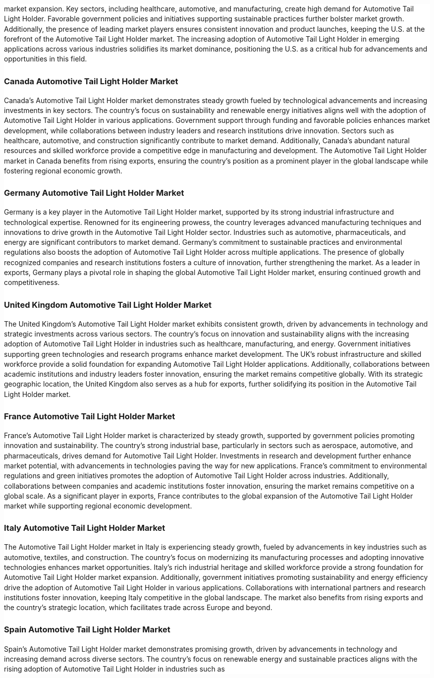 market expansion. Key sectors, including healthcare, automotive, and manufacturing, create high demand for Automotive Tail Light Holder. Favorable government policies and initiatives supporting sustainable practices further bolster market growth. Additionally, the presence of leading market players ensures consistent innovation and product launches, keeping the U.S. at the forefront of the Automotive Tail Light Holder market. The increasing adoption of Automotive Tail Light Holder in emerging applications across various industries solidifies its market dominance, positioning the U.S. as a critical hub for advancements and opportunities in this field.</p><h3>Canada Automotive Tail Light Holder Market</h3><p>Canada&rsquo;s Automotive Tail Light Holder market demonstrates steady growth fueled by technological advancements and increasing investments in key sectors. The country&rsquo;s focus on sustainability and renewable energy initiatives aligns well with the adoption of Automotive Tail Light Holder in various applications. Government support through funding and favorable policies enhances market development, while collaborations between industry leaders and research institutions drive innovation. Sectors such as healthcare, automotive, and construction significantly contribute to market demand. Additionally, Canada&rsquo;s abundant natural resources and skilled workforce provide a competitive edge in manufacturing and development. The Automotive Tail Light Holder market in Canada benefits from rising exports, ensuring the country&rsquo;s position as a prominent player in the global landscape while fostering regional economic growth.</p><h3>Germany Automotive Tail Light Holder Market</h3><p>Germany is a key player in the Automotive Tail Light Holder market, supported by its strong industrial infrastructure and technological expertise. Renowned for its engineering prowess, the country leverages advanced manufacturing techniques and innovations to drive growth in the Automotive Tail Light Holder sector. Industries such as automotive, pharmaceuticals, and energy are significant contributors to market demand. Germany&rsquo;s commitment to sustainable practices and environmental regulations also boosts the adoption of Automotive Tail Light Holder across multiple applications. The presence of globally recognized companies and research institutions fosters a culture of innovation, further strengthening the market. As a leader in exports, Germany plays a pivotal role in shaping the global Automotive Tail Light Holder market, ensuring continued growth and competitiveness.</p><h3>United Kingdom Automotive Tail Light Holder Market</h3><p>The United Kingdom&rsquo;s Automotive Tail Light Holder market exhibits consistent growth, driven by advancements in technology and strategic investments across various sectors. The country&rsquo;s focus on innovation and sustainability aligns with the increasing adoption of Automotive Tail Light Holder in industries such as healthcare, manufacturing, and energy. Government initiatives supporting green technologies and research programs enhance market development. The UK&rsquo;s robust infrastructure and skilled workforce provide a solid foundation for expanding Automotive Tail Light Holder applications. Additionally, collaborations between academic institutions and industry leaders foster innovation, ensuring the market remains competitive globally. With its strategic geographic location, the United Kingdom also serves as a hub for exports, further solidifying its position in the Automotive Tail Light Holder market.</p><h3>France Automotive Tail Light Holder Market</h3><p>France&rsquo;s Automotive Tail Light Holder market is characterized by steady growth, supported by government policies promoting innovation and sustainability. The country&rsquo;s strong industrial base, particularly in sectors such as aerospace, automotive, and pharmaceuticals, drives demand for Automotive Tail Light Holder. Investments in research and development further enhance market potential, with advancements in technologies paving the way for new applications. France&rsquo;s commitment to environmental regulations and green initiatives promotes the adoption of Automotive Tail Light Holder across industries. Additionally, collaborations between companies and academic institutions foster innovation, ensuring the market remains competitive on a global scale. As a significant player in exports, France contributes to the global expansion of the Automotive Tail Light Holder market while supporting regional economic development.</p><h3>Italy Automotive Tail Light Holder Market</h3><p>The Automotive Tail Light Holder market in Italy is experiencing steady growth, fueled by advancements in key industries such as automotive, textiles, and construction. The country&rsquo;s focus on modernizing its manufacturing processes and adopting innovative technologies enhances market opportunities. Italy&rsquo;s rich industrial heritage and skilled workforce provide a strong foundation for Automotive Tail Light Holder market expansion. Additionally, government initiatives promoting sustainability and energy efficiency drive the adoption of Automotive Tail Light Holder in various applications. Collaborations with international partners and research institutions foster innovation, keeping Italy competitive in the global landscape. The market also benefits from rising exports and the country&rsquo;s strategic location, which facilitates trade across Europe and beyond.</p><h3>Spain Automotive Tail Light Holder Market</h3><p>Spain&rsquo;s Automotive Tail Light Holder market demonstrates promising growth, driven by advancements in technology and increasing demand across diverse sectors. The country&rsquo;s focus on renewable energy and sustainable practices aligns with the rising adoption of Automotive Tail Light Holder in industries such as
